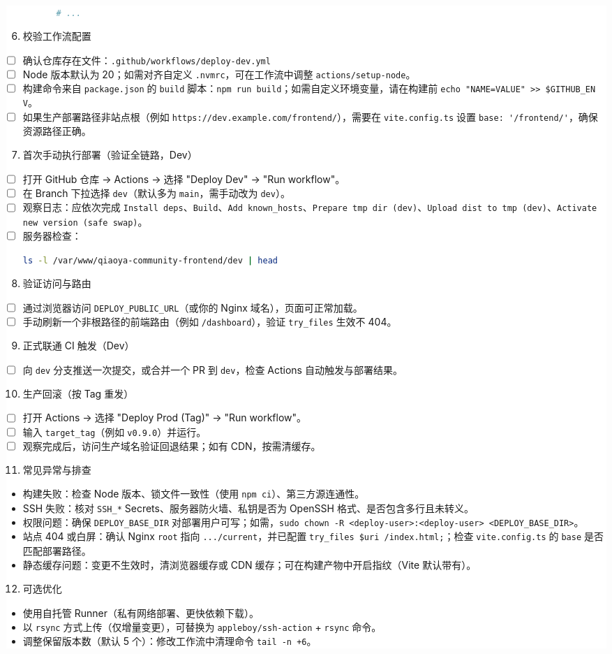 ```yaml
          # ...
```

6) 校验工作流配置
- [ ] 确认仓库存在文件：`.github/workflows/deploy-dev.yml`
- [ ] Node 版本默认为 20；如需对齐自定义 `.nvmrc`，可在工作流中调整 `actions/setup-node`。
- [ ] 构建命令来自 `package.json` 的 `build` 脚本：`npm run build`；如需自定义环境变量，请在构建前 `echo "NAME=VALUE" >> $GITHUB_ENV`。
- [ ] 如果生产部署路径非站点根（例如 `https://dev.example.com/frontend/`），需要在 `vite.config.ts` 设置 `base: '/frontend/'`，确保资源路径正确。

7) 首次手动执行部署（验证全链路，Dev）
- [ ] 打开 GitHub 仓库 → Actions → 选择 "Deploy Dev" → "Run workflow"。
- [ ] 在 Branch 下拉选择 `dev`（默认多为 `main`，需手动改为 `dev`）。
- [ ] 观察日志：应依次完成 `Install deps`、`Build`、`Add known_hosts`、`Prepare tmp dir (dev)`、`Upload dist to tmp (dev)`、`Activate new version (safe swap)`。
- [ ] 服务器检查：
  ```bash
  ls -l /var/www/qiaoya-community-frontend/dev | head
  ```

8) 验证访问与路由
- [ ] 通过浏览器访问 `DEPLOY_PUBLIC_URL`（或你的 Nginx 域名），页面可正常加载。
- [ ] 手动刷新一个非根路径的前端路由（例如 `/dashboard`），验证 `try_files` 生效不 404。

9) 正式联通 CI 触发（Dev）
- [ ] 向 `dev` 分支推送一次提交，或合并一个 PR 到 `dev`，检查 Actions 自动触发与部署结果。

10) 生产回滚（按 Tag 重发）
- [ ] 打开 Actions → 选择 "Deploy Prod (Tag)" → "Run workflow"。
- [ ] 输入 `target_tag`（例如 `v0.9.0`）并运行。
- [ ] 观察完成后，访问生产域名验证回退结果；如有 CDN，按需清缓存。

11) 常见异常与排查
- 构建失败：检查 Node 版本、锁文件一致性（使用 `npm ci`）、第三方源连通性。
- SSH 失败：核对 `SSH_*` Secrets、服务器防火墙、私钥是否为 OpenSSH 格式、是否包含多行且未转义。
- 权限问题：确保 `DEPLOY_BASE_DIR` 对部署用户可写；如需，`sudo chown -R <deploy-user>:<deploy-user> <DEPLOY_BASE_DIR>`。
- 站点 404 或白屏：确认 Nginx `root` 指向 `.../current`，并已配置 `try_files $uri /index.html;`；检查 `vite.config.ts` 的 `base` 是否匹配部署路径。
- 静态缓存问题：变更不生效时，清浏览器缓存或 CDN 缓存；可在构建产物中开启指纹（Vite 默认带有）。

12) 可选优化
- 使用自托管 Runner（私有网络部署、更快依赖下载）。
- 以 `rsync` 方式上传（仅增量变更），可替换为 `appleboy/ssh-action` + `rsync` 命令。
- 调整保留版本数（默认 5 个）：修改工作流中清理命令 `tail -n +6`。
